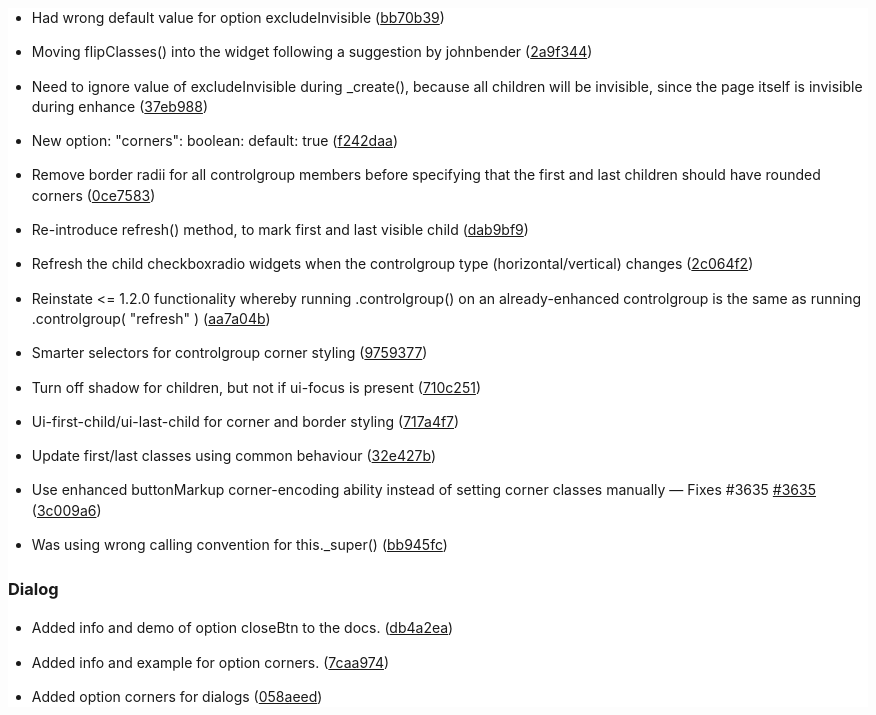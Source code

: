 * Had wrong default value for option excludeInvisible ([bb70b39](http://github.com/jquery/jquery-mobile/commit/bb70b39c45dbc6418a6d65e004c26b337277f9c5))

* Moving flipClasses() into the widget following a suggestion by johnbender ([2a9f344](http://github.com/jquery/jquery-mobile/commit/2a9f344c87c79260a044fc2b4443668d335d9830))

* Need to ignore value of excludeInvisible during _create(), because all children will be invisible, since the page itself is invisible during enhance ([37eb988](http://github.com/jquery/jquery-mobile/commit/37eb9884bd4d5d928b469f987a84ff394595662c))

* New option: "corners": boolean: default: true ([f242daa](http://github.com/jquery/jquery-mobile/commit/f242daa92d1399a2c7bee0c449a752ddb8d25c53))

* Remove border radii for all controlgroup members before specifying that the first and last children should have rounded corners ([0ce7583](http://github.com/jquery/jquery-mobile/commit/0ce7583f84c25338f8bbb0b64c6343a701b1d552))

* Re-introduce refresh() method, to mark first and last visible child ([dab9bf9](http://github.com/jquery/jquery-mobile/commit/dab9bf9bd12860c184195dc7959a612fa95a0183))

* Refresh the child checkboxradio widgets when the controlgroup type (horizontal/vertical) changes ([2c064f2](http://github.com/jquery/jquery-mobile/commit/2c064f26daa995a4bcdcff6ab77d11ec66402c8a))

* Reinstate &lt;= 1.2.0 functionality whereby running .controlgroup() on an already-enhanced controlgroup is the same as running .controlgroup( "refresh" ) ([aa7a04b](http://github.com/jquery/jquery-mobile/commit/aa7a04b4ec4dddcc0ee060ca65df6fc95e8bcb91))

* Smarter selectors for controlgroup corner styling ([9759377](http://github.com/jquery/jquery-mobile/commit/97593770fc3320e54fbe94b8e6ebe00071e1fa43))

* Turn off shadow for children, but not if ui-focus is present ([710c251](http://github.com/jquery/jquery-mobile/commit/710c251c2b8506b175ba9bb82980ecbf61f37d9a))

* Ui-first-child/ui-last-child for corner and border styling ([717a4f7](http://github.com/jquery/jquery-mobile/commit/717a4f746a0a19b6f30778c741622e47ccc7bae5))

* Update first/last classes using common behaviour ([32e427b](http://github.com/jquery/jquery-mobile/commit/32e427bdc4fe89b85aff43b26870dbb268c92677))

* Use enhanced buttonMarkup corner-encoding ability instead of setting corner classes manually &#8212; Fixes #3635
[#3635 ](https://github.com/jquery/jquery-mobile/issues/3635)([3c009a6](http://github.com/jquery/jquery-mobile/commit/3c009a6550fff7366c93baab4e3e9826ba04fe8f))

* Was using wrong calling convention for this._super() ([bb945fc](http://github.com/jquery/jquery-mobile/commit/bb945fc274bfe010814805e3d7542282475ab4fd))

### Dialog

* Added info and demo of option closeBtn to the docs. ([db4a2ea](http://github.com/jquery/jquery-mobile/commit/db4a2ea935babb1bd4aa99f5cd9e5254ef2719ce))

* Added info and example for option corners. ([7caa974](http://github.com/jquery/jquery-mobile/commit/7caa974e78397702fa9d6c389a169ce8c0508fba))

* Added option corners for dialogs ([058aeed](http://github.com/jquery/jquery-mobile/commit/058aeedf9354c8766864ec7b642f86495958816e))
